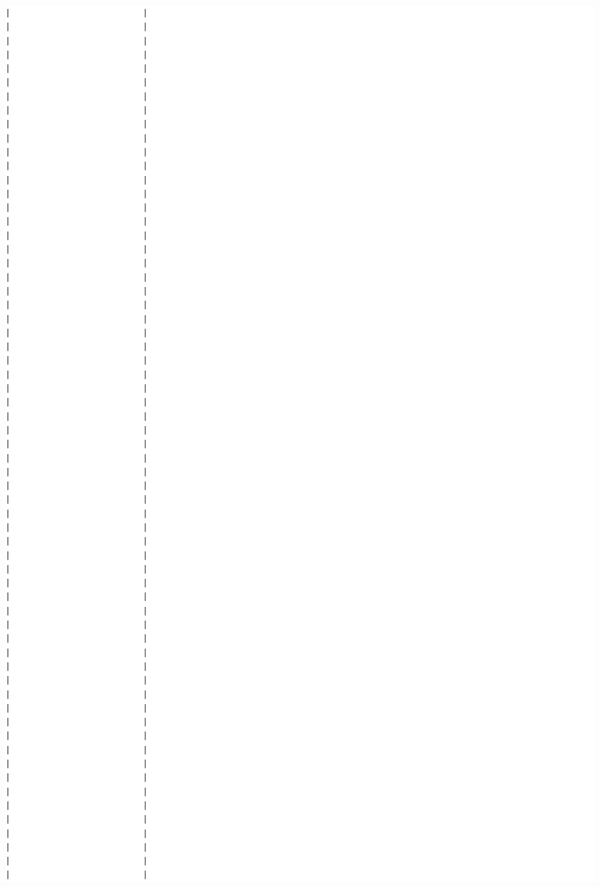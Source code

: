 ```
|                           |
|                           |
|                           |
|                           |
|                           |
|                           |
|                           |
|                           |
|                           |
|                           |
|                           |
|                           |
|                           |
|                           |
|                           |
|                           |
|                           |
|                           |
|                           |
|                           |
|                           |
|                           |
|                           |
|                           |
|                           |
|                           |
|                           |
|                           |
|                           |
|                           |
|                           |
|                           |
|                           |
|                           |
|                           |
|                           |
|                           |
|                           |
|                           |
|                           |
|                           |
|                           |
|                           |
|                           |
|                           |
|                           |
|                           |
|                           |
|                           |
|                           |
|                           |
|                           |
|                           |
|                           |
|                           |
|                           |
|                           |
|                           |
|                           |
|                           |
|                           |
|                           |
|                           |
```